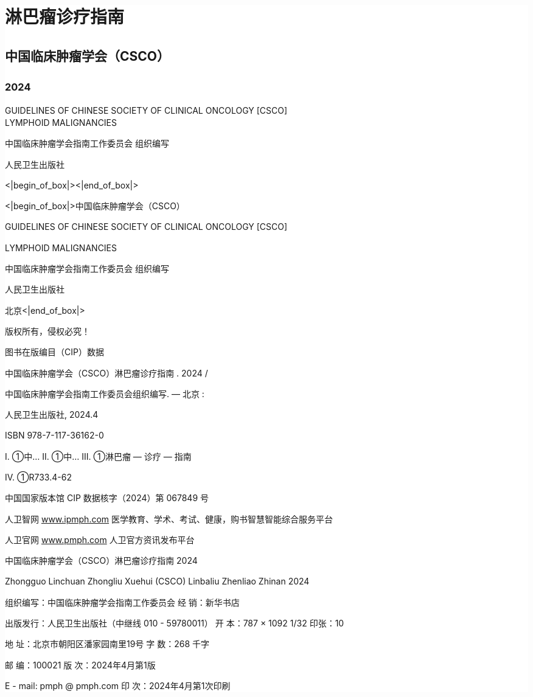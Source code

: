
# 淋巴瘤诊疗指南
## 中国临床肿瘤学会（CSCO）
### 2024

GUIDELINES OF CHINESE SOCIETY OF CLINICAL ONCOLOGY [CSCO]  
LYMPHOID MALIGNANCIES  

中国临床肿瘤学会指南工作委员会 组织编写  

人民卫生出版社

<|begin_of_box|><|end_of_box|>

<|begin_of_box|>中国临床肿瘤学会（CSCO）

GUIDELINES OF CHINESE SOCIETY OF CLINICAL ONCOLOGY [CSCO]

LYMPHOID MALIGNANCIES

中国临床肿瘤学会指南工作委员会 组织编写

人民卫生出版社

北京<|end_of_box|>

版权所有，侵权必究！

图书在版编目（CIP）数据

中国临床肿瘤学会（CSCO）淋巴瘤诊疗指南 . 2024 /

中国临床肿瘤学会指南工作委员会组织编写. — 北京 :

人民卫生出版社, 2024.4

ISBN 978-7-117-36162-0

I. ①中… II. ①中… III. ①淋巴瘤 — 诊疗 — 指南

IV. ①R733.4-62

中国国家版本馆 CIP 数据核字（2024）第 067849 号

人卫智网 www.ipmph.com 医学教育、学术、考试、健康，购书智慧智能综合服务平台

人卫官网 www.pmph.com 人卫官方资讯发布平台

中国临床肿瘤学会（CSCO）淋巴瘤诊疗指南 2024

Zhongguo Linchuan Zhongliu Xuehui (CSCO) Linbaliu Zhenliao Zhinan 2024

组织编写：中国临床肿瘤学会指南工作委员会 经 销：新华书店

出版发行：人民卫生出版社（中继线 010 - 59780011） 开 本：787 × 1092 1/32 印张：10

地 址：北京市朝阳区潘家园南里19号 字 数：268 千字

邮 编：100021 版 次：2024年4月第1版

E - mail: pmph @ pmph.com 印 次：2024年4月第1次印刷
